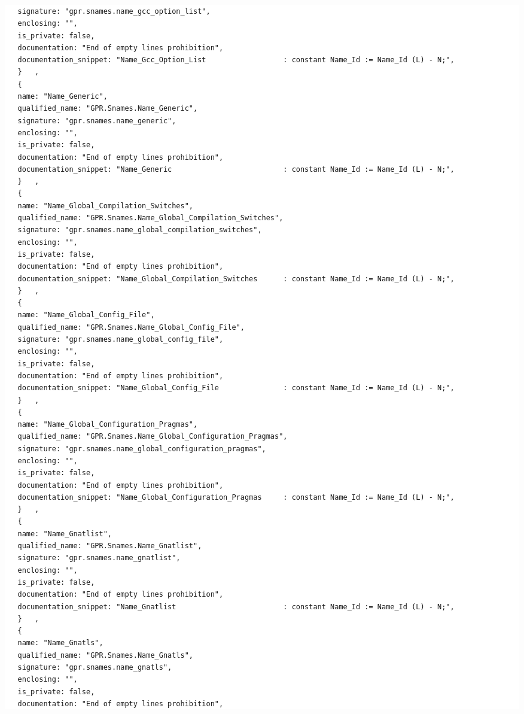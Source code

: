        signature: "gpr.snames.name_gcc_option_list",
       enclosing: "",
       is_private: false,
       documentation: "End of empty lines prohibition",
       documentation_snippet: "Name_Gcc_Option_List                  : constant Name_Id := Name_Id (L) - N;",
       }   ,
       {
       name: "Name_Generic",
       qualified_name: "GPR.Snames.Name_Generic",
       signature: "gpr.snames.name_generic",
       enclosing: "",
       is_private: false,
       documentation: "End of empty lines prohibition",
       documentation_snippet: "Name_Generic                          : constant Name_Id := Name_Id (L) - N;",
       }   ,
       {
       name: "Name_Global_Compilation_Switches",
       qualified_name: "GPR.Snames.Name_Global_Compilation_Switches",
       signature: "gpr.snames.name_global_compilation_switches",
       enclosing: "",
       is_private: false,
       documentation: "End of empty lines prohibition",
       documentation_snippet: "Name_Global_Compilation_Switches      : constant Name_Id := Name_Id (L) - N;",
       }   ,
       {
       name: "Name_Global_Config_File",
       qualified_name: "GPR.Snames.Name_Global_Config_File",
       signature: "gpr.snames.name_global_config_file",
       enclosing: "",
       is_private: false,
       documentation: "End of empty lines prohibition",
       documentation_snippet: "Name_Global_Config_File               : constant Name_Id := Name_Id (L) - N;",
       }   ,
       {
       name: "Name_Global_Configuration_Pragmas",
       qualified_name: "GPR.Snames.Name_Global_Configuration_Pragmas",
       signature: "gpr.snames.name_global_configuration_pragmas",
       enclosing: "",
       is_private: false,
       documentation: "End of empty lines prohibition",
       documentation_snippet: "Name_Global_Configuration_Pragmas     : constant Name_Id := Name_Id (L) - N;",
       }   ,
       {
       name: "Name_Gnatlist",
       qualified_name: "GPR.Snames.Name_Gnatlist",
       signature: "gpr.snames.name_gnatlist",
       enclosing: "",
       is_private: false,
       documentation: "End of empty lines prohibition",
       documentation_snippet: "Name_Gnatlist                         : constant Name_Id := Name_Id (L) - N;",
       }   ,
       {
       name: "Name_Gnatls",
       qualified_name: "GPR.Snames.Name_Gnatls",
       signature: "gpr.snames.name_gnatls",
       enclosing: "",
       is_private: false,
       documentation: "End of empty lines prohibition",